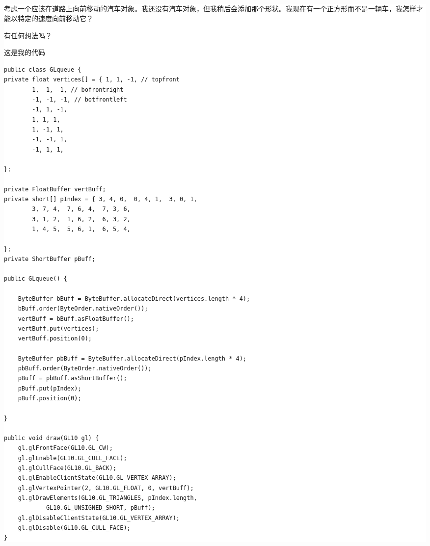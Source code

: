 考虑一个应该在道路上向前移动的汽车对象。我还没有汽车对象，但我稍后会添加那个形状。我现在有一个正方形而不是一辆车，我怎样才能以特定的速度向前移动它？

有任何想法吗？

这是我的代码

```
public class GLqueue {
private float vertices[] = { 1, 1, -1, // topfront
        1, -1, -1, // bofrontright
        -1, -1, -1, // botfrontleft
        -1, 1, -1, 
        1, 1, 1, 
        1, -1, 1, 
        -1, -1, 1, 
        -1, 1, 1,

};

private FloatBuffer vertBuff;
private short[] pIndex = { 3, 4, 0,  0, 4, 1,  3, 0, 1, 
        3, 7, 4,  7, 6, 4,  7, 3, 6, 
        3, 1, 2,  1, 6, 2,  6, 3, 2, 
        1, 4, 5,  5, 6, 1,  6, 5, 4,

};
private ShortBuffer pBuff;

public GLqueue() {

    ByteBuffer bBuff = ByteBuffer.allocateDirect(vertices.length * 4);
    bBuff.order(ByteOrder.nativeOrder());
    vertBuff = bBuff.asFloatBuffer();
    vertBuff.put(vertices);
    vertBuff.position(0);

    ByteBuffer pbBuff = ByteBuffer.allocateDirect(pIndex.length * 4);
    pbBuff.order(ByteOrder.nativeOrder());
    pBuff = pbBuff.asShortBuffer();
    pBuff.put(pIndex);
    pBuff.position(0);

}

public void draw(GL10 gl) {
    gl.glFrontFace(GL10.GL_CW);
    gl.glEnable(GL10.GL_CULL_FACE);
    gl.glCullFace(GL10.GL_BACK);
    gl.glEnableClientState(GL10.GL_VERTEX_ARRAY);
    gl.glVertexPointer(2, GL10.GL_FLOAT, 0, vertBuff);
    gl.glDrawElements(GL10.GL_TRIANGLES, pIndex.length,
            GL10.GL_UNSIGNED_SHORT, pBuff);
    gl.glDisableClientState(GL10.GL_VERTEX_ARRAY);
    gl.glDisable(GL10.GL_CULL_FACE);
} 
```
